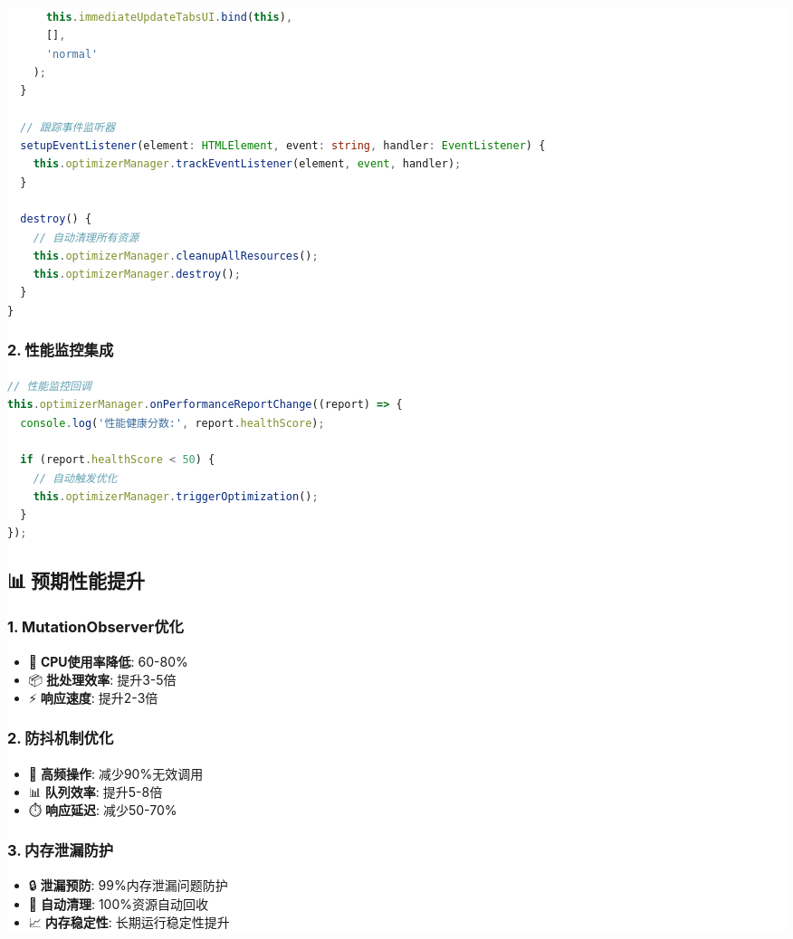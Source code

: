 ```typescript
      this.immediateUpdateTabsUI.bind(this),
      [],
      'normal'
    );
  }

  // 跟踪事件监听器
  setupEventListener(element: HTMLElement, event: string, handler: EventListener) {
    this.optimizerManager.trackEventListener(element, event, handler);
  }

  destroy() {
    // 自动清理所有资源
    this.optimizerManager.cleanupAllResources();
    this.optimizerManager.destroy();
  }
}
```

### 2. 性能监控集成

```typescript
// 性能监控回调
this.optimizerManager.onPerformanceReportChange((report) => {
  console.log('性能健康分数:', report.healthScore);
  
  if (report.healthScore < 50) {
    // 自动触发优化
    this.optimizerManager.triggerOptimization();
  }
});
```

## 📊 预期性能提升

### 1. MutationObserver优化
- 🚀 **CPU使用率降低**: 60-80%
- 📦 **批处理效率**: 提升3-5倍
- ⚡ **响应速度**: 提升2-3倍

### 2. 防抖机制优化
- 🎯 **高频操作**: 减少90%无效调用
- 📊 **队列效率**: 提升5-8倍
- ⏱️ **响应延迟**: 减少50-70%

### 3. 内存泄漏防护
- 🔒 **泄漏预防**: 99%内存泄漏问题防护
- 🧹 **自动清理**: 100%资源自动回收
- 📈 **内存稳定性**: 长期运行稳定性提升
